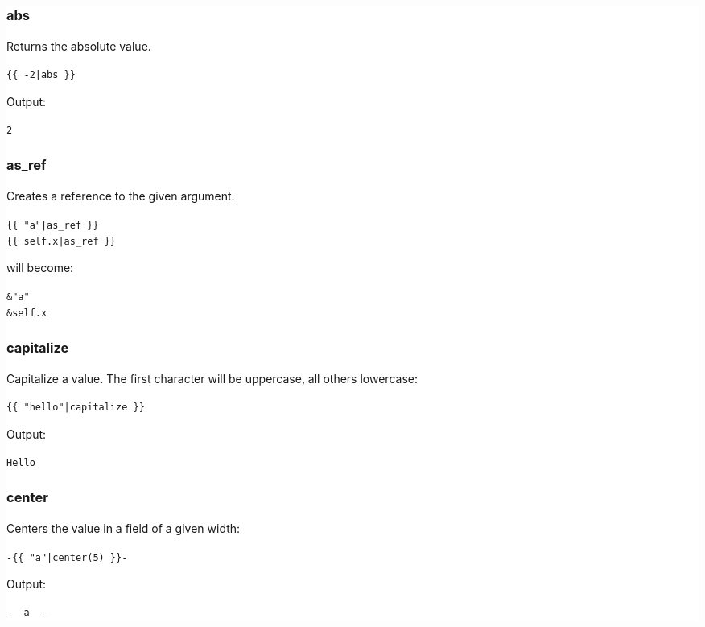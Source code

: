 ### abs

[#abs]: #abs

Returns the absolute value.

```
{{ -2|abs }}
```

Output:

```
2
```

### as_ref

[#as_ref]: #as_ref

Creates a reference to the given argument.

```
{{ "a"|as_ref }}
{{ self.x|as_ref }}
```

will become:

```
&"a"
&self.x
```

### capitalize

[#capitalize]: #capitalize

Capitalize a value. The first character will be uppercase, all others lowercase:

```
{{ "hello"|capitalize }}
```

Output:

```
Hello
```

### center

[#center]: #center

Centers the value in a field of a given width:

```
-{{ "a"|center(5) }}-
```

Output:

```
-  a  -
```


[#built-in-filters]: #built-in-filters
[#deref]: #deref
[#escape]: #escape--e
[`escape = "none"`]: creating_templates.html#the-template-attribute
[#filesizeformat]: #filesizeformat
[#fmt]: #fmt
[#format]: #format
[`format!()`]: https://doc.rust-lang.org/stable/std/macro.format.html
[#indent]: #indent
[#join]: #join
[#linebreaks]: #linebreaks
[#linebreaksbr]: #linebreaksbr
[#paragraphbreaks]: #paragraphbreaks
[#lower]: #lower--lowercase
[#safe]: #safe
[#title]: #title
[#trim]: #trim
[#truncate]: #truncate
[#upper]: #upper--uppercase
[#urlencode]: #urlencode
[#wordcount]: #wordcount
[#optional-filters]: #optional--feature-gated-filters
[#json]: #json--tojson
[#custom-filters]: #custom-filters